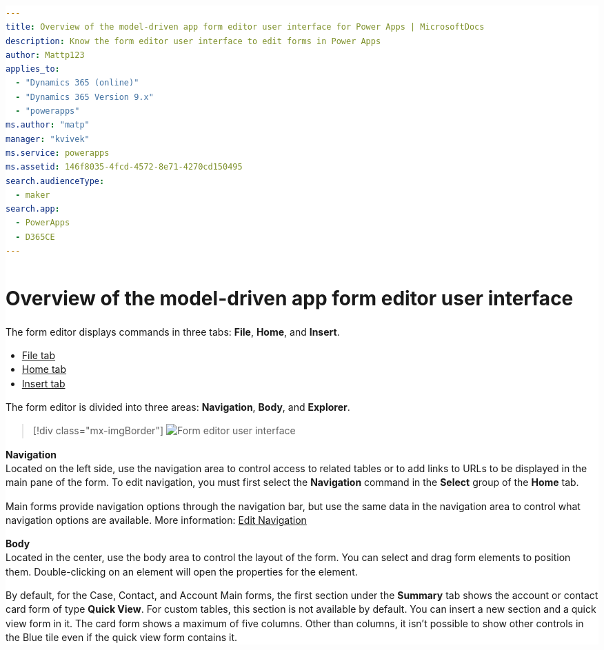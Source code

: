 ```yaml
---
title: Overview of the model-driven app form editor user interface for Power Apps | MicrosoftDocs
description: Know the form editor user interface to edit forms in Power Apps
author: Mattp123
applies_to: 
  - "Dynamics 365 (online)"
  - "Dynamics 365 Version 9.x"
  - "powerapps"
ms.author: "matp"
manager: "kvivek"
ms.service: powerapps
ms.assetid: 146f8035-4fcd-4572-8e71-4270cd150495
search.audienceType: 
  - maker
search.app: 
  - PowerApps
  - D365CE
---
```

# Overview of the model-driven app form editor user interface

The form editor displays commands in three tabs: **File**, **Home**, and **Insert**.  

- [File tab](#file-tab)
- [Home tab](#home-tab)
- [Insert tab](#insert-tab)
  
The form editor is divided into three areas: **Navigation**, **Body**, and **Explorer**.  

> [!div class="mx-imgBorder"] 
> ![Form editor user interface](media/form-user-interface.png)
  
**Navigation**  
Located on the left side, use the navigation area to control access to related tables or to add links to URLs to be displayed in the main pane of the form. To edit navigation, you must first select the **Navigation** command in the **Select** group of the **Home** tab.

Main forms provide navigation options through the navigation bar, but use the same data in the navigation area to control what navigation options are available. More information: [Edit Navigation](use-the-form-editor-legacy.md)  


**Body** <br>
Located in the center, use the body area to control the layout of the form. You can select and drag form elements to position them. Double-clicking on an element will open the properties for the element. 

By default, for the Case, Contact, and Account Main forms, the first section under the **Summary** tab shows the account or contact card form of type **Quick View**. For custom tables, this section is not available by default. You can insert a new section and a quick view form in it. The card form shows a maximum of five columns. Other than columns, it isn’t possible to show other controls in the Blue tile even if the quick view form contains it. 
 
